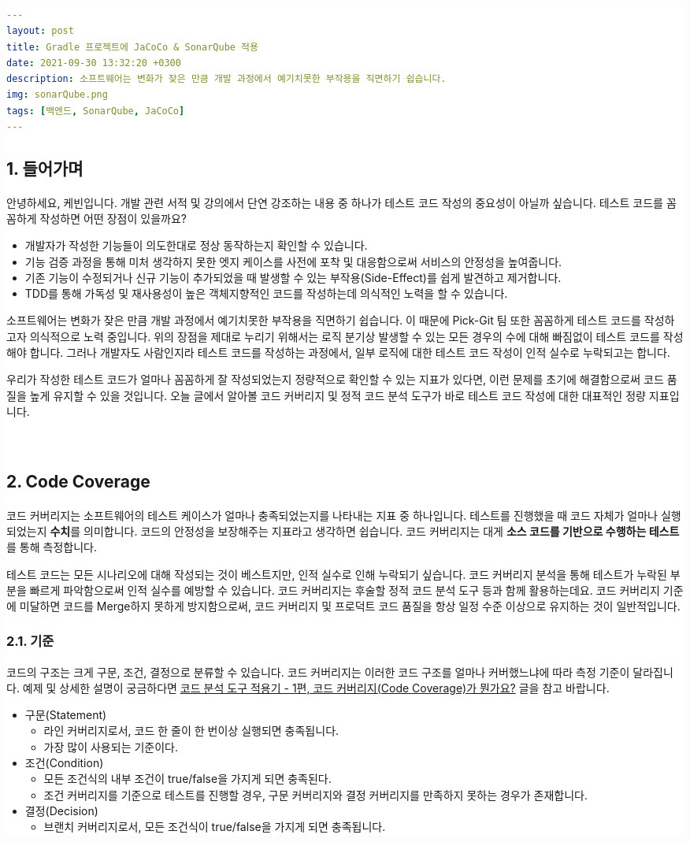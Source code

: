 ```yaml
---
layout: post
title: Gradle 프로젝트에 JaCoCo & SonarQube 적용
date: 2021-09-30 13:32:20 +0300
description: 소프트웨어는 변화가 잦은 만큼 개발 과정에서 예기치못한 부작용을 직면하기 쉽습니다.
img: sonarQube.png
tags: [백엔드, SonarQube, JaCoCo]
---
```


## 1. 들어가며

안녕하세요, 케빈입니다. 개발 관련 서적 및 강의에서 단연 강조하는 내용 중 하나가 테스트 코드 작성의 중요성이 아닐까 싶습니다. 테스트 코드를 꼼꼼하게 작성하면 어떤 장점이 있을까요?

* 개발자가 작성한 기능들이 의도한대로 정상 동작하는지 확인할 수 있습니다.
* 기능 검증 과정을 통해 미처 생각하지 못한 엣지 케이스를 사전에 포착 및 대응함으로써 서비스의 안정성을 높여줍니다.
* 기존 기능이 수정되거나 신규 기능이 추가되었을 때 발생할 수 있는 부작용(Side-Effect)를 쉽게 발견하고 제거합니다.
* TDD를 통해 가독성 및 재사용성이 높은 객체지향적인 코드를 작성하는데 의식적인 노력을 할 수 있습니다.

소프트웨어는 변화가 잦은 만큼 개발 과정에서 예기치못한 부작용을 직면하기 쉽습니다. 이 때문에 Pick-Git 팀 또한 꼼꼼하게 테스트 코드를 작성하고자 의식적으로 노력 중입니다. 위의 장점을 제대로 누리기 위해서는 로직 분기상 발생할 수 있는 모든 경우의 수에 대해 빠짐없이 테스트 코드를 작성해야 합니다. 그러나 개발자도 사람인지라 테스트 코드를 작성하는 과정에서, 일부 로직에 대한 테스트 코드 작성이 인적 실수로 누락되고는 합니다.

우리가 작성한 테스트 코드가 얼마나 꼼꼼하게 잘 작성되었는지 정량적으로 확인할 수 있는 지표가 있다면, 이런 문제를 초기에 해결함으로써 코드 품질을 높게 유지할 수 있을 것입니다. 오늘 글에서 알아볼 코드 커버리지 및 정적 코드 분석 도구가 바로 테스트 코드 작성에 대한 대표적인 정량 지표입니다.

<br>

## 2. Code Coverage

코드 커버리지는 소프트웨어의 테스트 케이스가 얼마나 충족되었는지를 나타내는 지표 중 하나입니다. 테스트를 진행했을 때 코드 자체가 얼마나 실행되었는지 **수치**를 의미합니다. 코드의 안정성을 보장해주는 지표라고 생각하면 쉽습니다. 코드 커버리지는 대게 **소스 코드를 기반으로 수행하는 테스트**를 통해 측정합니다.

테스트 코드는 모든 시나리오에 대해 작성되는 것이 베스트지만, 인적 실수로 인해 누락되기 싶습니다. 코드 커버리지 분석을 통해 테스트가 누락된 부분을 빠르게 파악함으로써 인적 실수를 예방할 수 있습니다. 코드 커버리지는 후술할 정적 코드 분석 도구 등과 함께 활용하는데요. 코드 커버리지 기준에 미달하면 코드를 Merge하지 못하게 방지함으로써, 코드 커버리지 및 프로덕트 코드 품질을 항상 일정 수준 이상으로 유지하는 것이 일반적입니다.

### 2.1. 기준

코드의 구조는 크게 구문, 조건, 결정으로 분류할 수 있습니다. 코드 커버리지는 이러한 코드 구조를 얼마나 커버했느냐에 따라 측정 기준이 달라집니다. 예제 및 상세한 설명이 궁금하다면 [코드 분석 도구 적용기 - 1편, 코드 커버리지(Code Coverage)가 뭔가요?](https://velog.io/@lxxjn0/%EC%BD%94%EB%93%9C-%EB%B6%84%EC%84%9D-%EB%8F%84%EA%B5%AC-%EC%A0%81%EC%9A%A9%EA%B8%B0-1%ED%8E%B8-%EC%BD%94%EB%93%9C-%EC%BB%A4%EB%B2%84%EB%A6%AC%EC%A7%80Code-Coverage%EA%B0%80-%EB%AD%94%EA%B0%80%EC%9A%94) 글을 참고 바랍니다.

* 구문(Statement)
  * 라인 커버리지로서, 코드 한 줄이 한 번이상 실행되면 충족됩니다.
  * 가장 많이 사용되는 기준이다.
* 조건(Condition)
  * 모든 조건식의 내부 조건이 true/false을 가지게 되면 충족된다.
  * 조건 커버리지를 기준으로 테스트를 진행할 경우, 구문 커버리지와 결정 커버리지를 만족하지 못하는 경우가 존재합니다.
* 결정(Decision)
  * 브랜치 커버리지로서, 모든 조건식이 true/false을 가지게 되면 충족됩니다.
